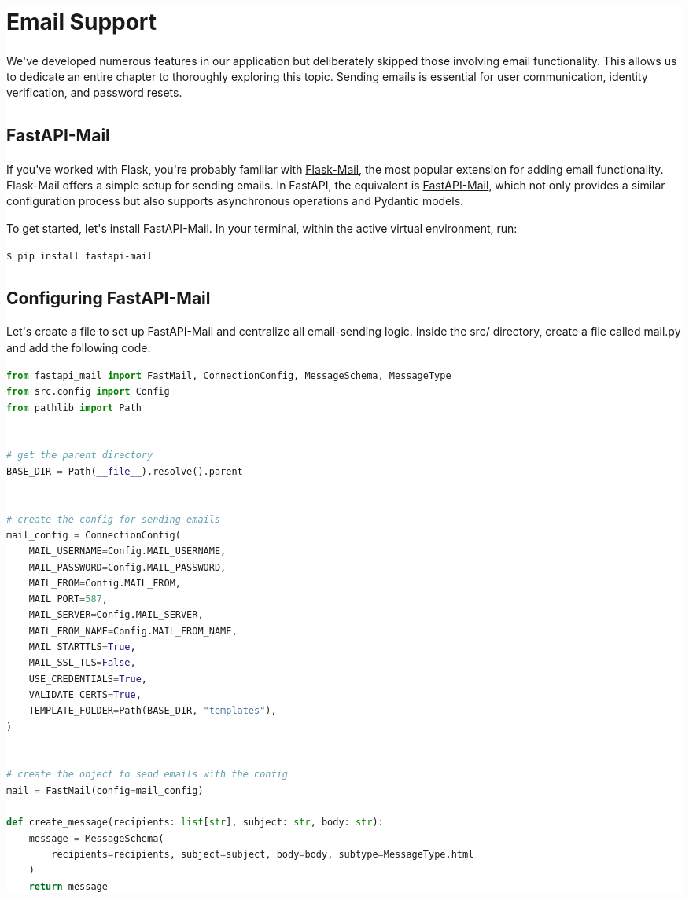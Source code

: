 # Email Support

We've developed numerous features in our application but deliberately skipped those involving email functionality. This allows us to dedicate an entire chapter to thoroughly exploring this topic. Sending emails is essential for user communication, identity verification, and password resets.

## FastAPI-Mail

If you've worked with Flask, you're probably familiar with [Flask-Mail](https://flask-mail.readthedocs.io/en/latest/), the most popular extension for adding email functionality. Flask-Mail offers a simple setup for sending emails. In FastAPI, the equivalent is [FastAPI-Mail](https://sabuhish.github.io/fastapi-mail/), which not only provides a similar configuration process but also supports asynchronous operations and Pydantic models.

To get started, let's install FastAPI-Mail. In your terminal, within the active virtual environment, run:

```console
$ pip install fastapi-mail
```

## Configuring FastAPI-Mail


Let's create a file to set up FastAPI-Mail and centralize all email-sending logic. Inside the src/ directory, create a file called mail.py and add the following code:

```python
from fastapi_mail import FastMail, ConnectionConfig, MessageSchema, MessageType
from src.config import Config
from pathlib import Path


# get the parent directory
BASE_DIR = Path(__file__).resolve().parent


# create the config for sending emails
mail_config = ConnectionConfig(
    MAIL_USERNAME=Config.MAIL_USERNAME,
    MAIL_PASSWORD=Config.MAIL_PASSWORD,
    MAIL_FROM=Config.MAIL_FROM,
    MAIL_PORT=587,
    MAIL_SERVER=Config.MAIL_SERVER,
    MAIL_FROM_NAME=Config.MAIL_FROM_NAME,
    MAIL_STARTTLS=True,
    MAIL_SSL_TLS=False,
    USE_CREDENTIALS=True,
    VALIDATE_CERTS=True,
    TEMPLATE_FOLDER=Path(BASE_DIR, "templates"),
)


# create the object to send emails with the config
mail = FastMail(config=mail_config)

def create_message(recipients: list[str], subject: str, body: str):
    message = MessageSchema(
        recipients=recipients, subject=subject, body=body, subtype=MessageType.html
    )
    return message
```
